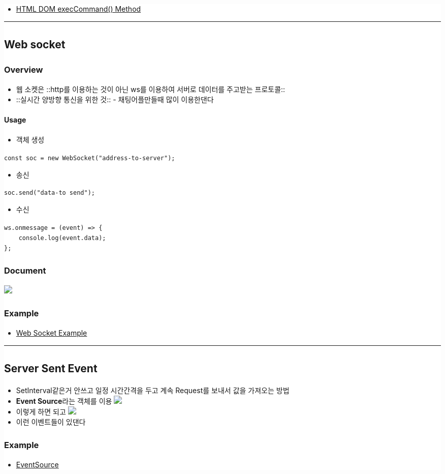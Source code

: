 * [HTML DOM execCommand() Method](https://www.w3schools.com/jsref/met_document_execcommand.asp)
- - - -
## Web socket
### Overview
* 웹 소켓은 ::http를 이용하는 것이 아닌 ws를 이용하여 서버로 데이터를 주고받는 프로토콜::
* ::실시간 양방향 통신을 위한 것:: - 채팅어플만들때 많이 이용한댄다
#### Usage
* 객체 생성
```
const soc = new WebSocket("address-to-server");
```
* 송신
```
soc.send("data-to send");
```
* 수신
```
ws.onmessage = (event) => {
	console.log(event.data);
}; 
```
### Document
![](%E1%84%8B%E1%85%B5%E1%84%85%E1%85%A9%E1%86%AB09%20-%20HTML%20API/Screen%20Shot%202021-11-03%20at%202.56.16%20PM.png)
### Example
* [Web Socket Example](https://ko.javascript.info/websocket#ref-663)
- - - -
## Server Sent Event
* SetInterval같은거 안쓰고 일정 시간간격을 두고 계속 Request를 보내서 값을 가져오는 방법
* **Event Source**라는 객체를 이용
![](%E1%84%8B%E1%85%B5%E1%84%85%E1%85%A9%E1%86%AB09%20-%20HTML%20API/Screen%20Shot%202021-12-18%20at%209.29.03%20AM.png)
* 이렇게 하면 되고
![](%E1%84%8B%E1%85%B5%E1%84%85%E1%85%A9%E1%86%AB09%20-%20HTML%20API/Screen%20Shot%202021-12-18%20at%209.29.29%20AM.png)
* 이런 이벤트들이 있댄다
### Example
* [EventSource](http://www.w3schools.com/html/tryit.asp?filename=tryhtml5_sse)